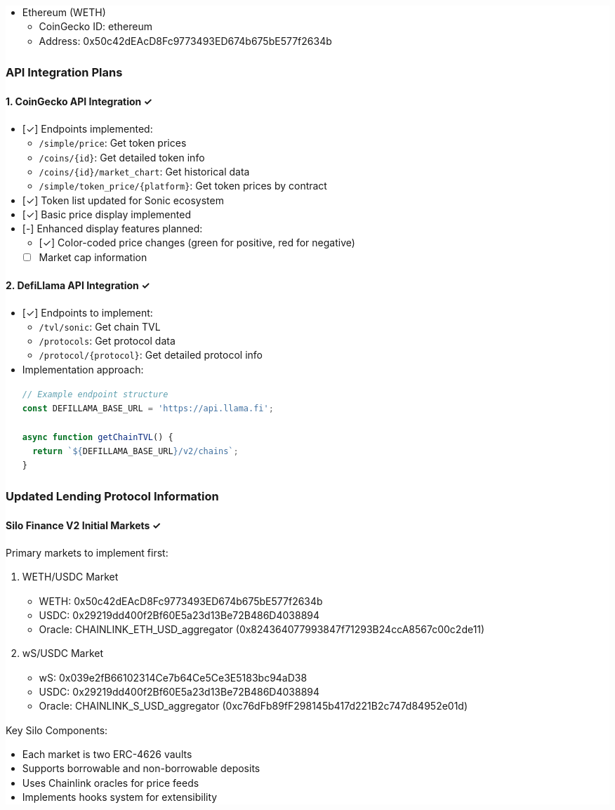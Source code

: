   - Ethereum (WETH)
    - CoinGecko ID: ethereum
    - Address: 0x50c42dEAcD8Fc9773493ED674b675bE577f2634b

### API Integration Plans

#### 1. CoinGecko API Integration ✓
- [✓] Endpoints implemented:
  - `/simple/price`: Get token prices
  - `/coins/{id}`: Get detailed token info
  - `/coins/{id}/market_chart`: Get historical data
  - `/simple/token_price/{platform}`: Get token prices by contract
- [✓] Token list updated for Sonic ecosystem
- [✓] Basic price display implemented
- [-] Enhanced display features planned:
  - [✓] Color-coded price changes (green for positive, red for negative)
  - [ ] Market cap information

#### 2. DefiLlama API Integration ✓
- [✓] Endpoints to implement:
  - `/tvl/sonic`: Get chain TVL
  - `/protocols`: Get protocol data
  - `/protocol/{protocol}`: Get detailed protocol info
- Implementation approach:
  ```typescript
  // Example endpoint structure
  const DEFILLAMA_BASE_URL = 'https://api.llama.fi';
  
  async function getChainTVL() {
    return `${DEFILLAMA_BASE_URL}/v2/chains`;
  }
  ```

### Updated Lending Protocol Information

#### Silo Finance V2 Initial Markets ✓
Primary markets to implement first:
1. WETH/USDC Market
   - WETH: 0x50c42dEAcD8Fc9773493ED674b675bE577f2634b
   - USDC: 0x29219dd400f2Bf60E5a23d13Be72B486D4038894
   - Oracle: CHAINLINK_ETH_USD_aggregator (0x824364077993847f71293B24ccA8567c00c2de11)

2. wS/USDC Market
   - wS: 0x039e2fB66102314Ce7b64Ce5Ce3E5183bc94aD38
   - USDC: 0x29219dd400f2Bf60E5a23d13Be72B486D4038894
   - Oracle: CHAINLINK_S_USD_aggregator (0xc76dFb89fF298145b417d221B2c747d84952e01d)

Key Silo Components:
- Each market is two ERC-4626 vaults
- Supports borrowable and non-borrowable deposits
- Uses Chainlink oracles for price feeds
- Implements hooks system for extensibility

